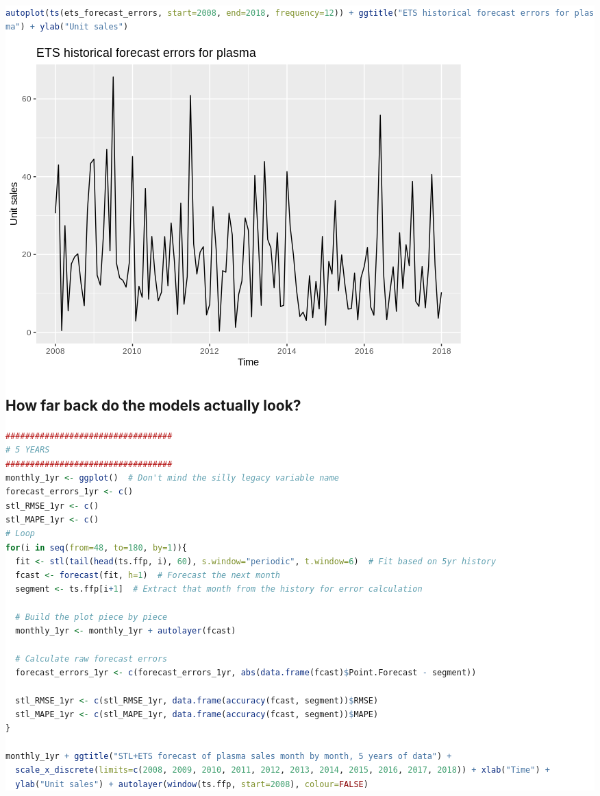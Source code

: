 ``` r
autoplot(ts(ets_forecast_errors, start=2008, end=2018, frequency=12)) + ggtitle("ETS historical forecast errors for plasma") + ylab("Unit sales")
```

![](DEP_plasma_analyses_files/figure-gfm/ets_historical_errors-1.png)

## How far back do the models actually look?

``` r
##################################
# 5 YEARS
##################################
monthly_1yr <- ggplot()  # Don't mind the silly legacy variable name
forecast_errors_1yr <- c()
stl_RMSE_1yr <- c()
stl_MAPE_1yr <- c()
# Loop 
for(i in seq(from=48, to=180, by=1)){
  fit <- stl(tail(head(ts.ffp, i), 60), s.window="periodic", t.window=6)  # Fit based on 5yr history
  fcast <- forecast(fit, h=1)  # Forecast the next month
  segment <- ts.ffp[i+1]  # Extract that month from the history for error calculation
  
  # Build the plot piece by piece
  monthly_1yr <- monthly_1yr + autolayer(fcast)
  
  # Calculate raw forecast errors
  forecast_errors_1yr <- c(forecast_errors_1yr, abs(data.frame(fcast)$Point.Forecast - segment))
  
  stl_RMSE_1yr <- c(stl_RMSE_1yr, data.frame(accuracy(fcast, segment))$RMSE)
  stl_MAPE_1yr <- c(stl_MAPE_1yr, data.frame(accuracy(fcast, segment))$MAPE)
}

monthly_1yr + ggtitle("STL+ETS forecast of plasma sales month by month, 5 years of data") +
  scale_x_discrete(limits=c(2008, 2009, 2010, 2011, 2012, 2013, 2014, 2015, 2016, 2017, 2018)) + xlab("Time") +
  ylab("Unit sales") + autolayer(window(ts.ffp, start=2008), colour=FALSE)
```

